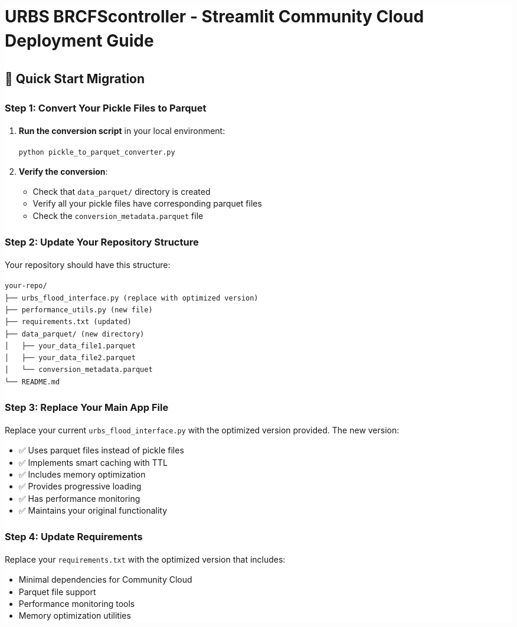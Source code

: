 
# URBS BRCFScontroller - Streamlit Community Cloud Deployment Guide

## 🚀 Quick Start Migration

### Step 1: Convert Your Pickle Files to Parquet

1. **Run the conversion script** in your local environment:
   ```bash
   python pickle_to_parquet_converter.py
   ```

2. **Verify the conversion**:
   - Check that `data_parquet/` directory is created
   - Verify all your pickle files have corresponding parquet files
   - Check the `conversion_metadata.parquet` file

### Step 2: Update Your Repository Structure

Your repository should have this structure:
```
your-repo/
├── urbs_flood_interface.py (replace with optimized version)
├── performance_utils.py (new file)
├── requirements.txt (updated)
├── data_parquet/ (new directory)
│   ├── your_data_file1.parquet
│   ├── your_data_file2.parquet
│   └── conversion_metadata.parquet
└── README.md
```

### Step 3: Replace Your Main App File

Replace your current `urbs_flood_interface.py` with the optimized version provided. The new version:
- ✅ Uses parquet files instead of pickle files
- ✅ Implements smart caching with TTL
- ✅ Includes memory optimization
- ✅ Provides progressive loading
- ✅ Has performance monitoring
- ✅ Maintains your original functionality

### Step 4: Update Requirements

Replace your `requirements.txt` with the optimized version that includes:
- Minimal dependencies for Community Cloud
- Parquet file support
- Performance monitoring tools
- Memory optimization utilities
